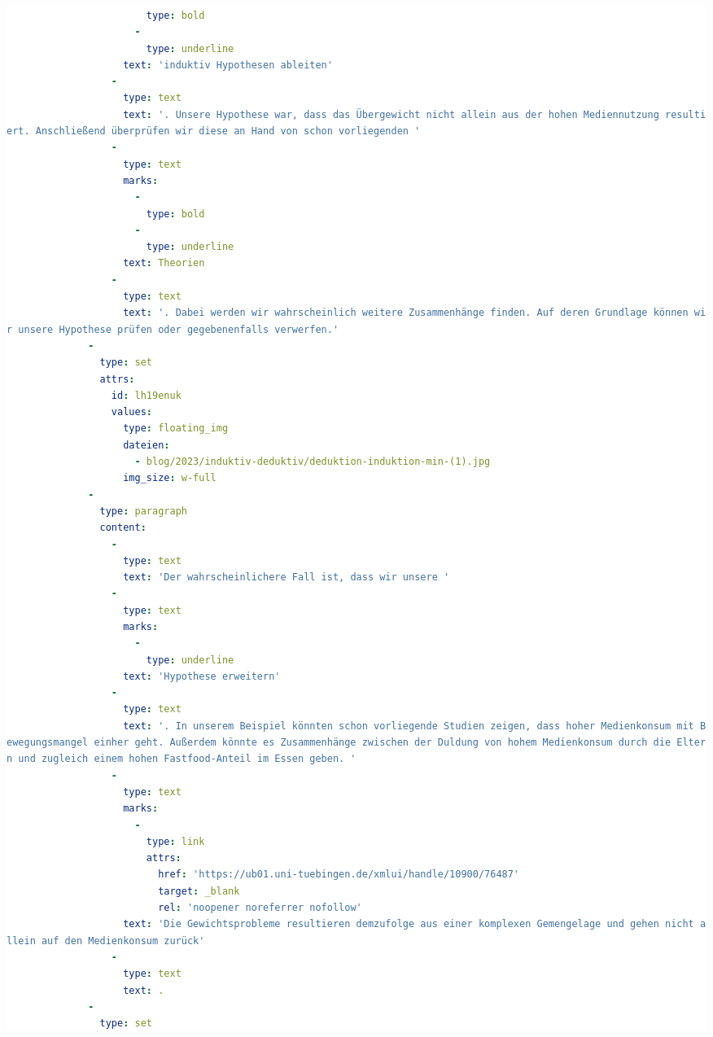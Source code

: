 ```yaml
                        type: bold
                      -
                        type: underline
                    text: 'induktiv Hypothesen ableiten'
                  -
                    type: text
                    text: '. Unsere Hypothese war, dass das Übergewicht nicht allein aus der hohen Mediennutzung resultiert. Anschließend überprüfen wir diese an Hand von schon vorliegenden '
                  -
                    type: text
                    marks:
                      -
                        type: bold
                      -
                        type: underline
                    text: Theorien
                  -
                    type: text
                    text: '. Dabei werden wir wahrscheinlich weitere Zusammenhänge finden. Auf deren Grundlage können wir unsere Hypothese prüfen oder gegebenenfalls verwerfen.'
              -
                type: set
                attrs:
                  id: lh19enuk
                  values:
                    type: floating_img
                    dateien:
                      - blog/2023/induktiv-deduktiv/deduktion-induktion-min-(1).jpg
                    img_size: w-full
              -
                type: paragraph
                content:
                  -
                    type: text
                    text: 'Der wahrscheinlichere Fall ist, dass wir unsere '
                  -
                    type: text
                    marks:
                      -
                        type: underline
                    text: 'Hypothese erweitern'
                  -
                    type: text
                    text: '. In unserem Beispiel könnten schon vorliegende Studien zeigen, dass hoher Medienkonsum mit Bewegungsmangel einher geht. Außerdem könnte es Zusammenhänge zwischen der Duldung von hohem Medienkonsum durch die Eltern und zugleich einem hohen Fastfood-Anteil im Essen geben. '
                  -
                    type: text
                    marks:
                      -
                        type: link
                        attrs:
                          href: 'https://ub01.uni-tuebingen.de/xmlui/handle/10900/76487'
                          target: _blank
                          rel: 'noopener noreferrer nofollow'
                    text: 'Die Gewichtsprobleme resultieren demzufolge aus einer komplexen Gemengelage und gehen nicht allein auf den Medienkonsum zurück'
                  -
                    type: text
                    text: .
              -
                type: set
```